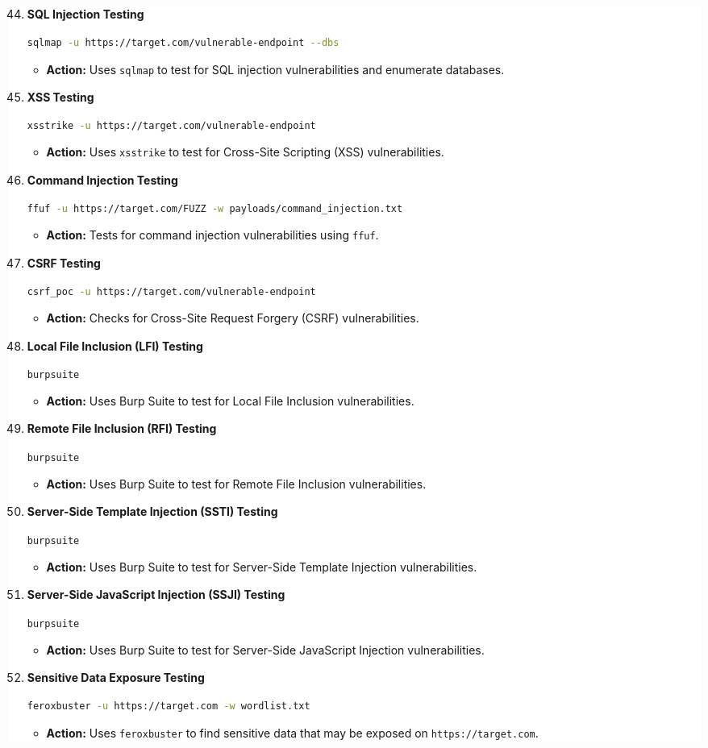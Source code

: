 44. **SQL Injection Testing**
    ```bash
    sqlmap -u https://target.com/vulnerable-endpoint --dbs
    ```
    - **Action:** Uses `sqlmap` to test for SQL injection vulnerabilities and enumerate databases.

45. **XSS Testing**
    ```bash
    xsstrike -u https://target.com/vulnerable-endpoint
    ```
    - **Action:** Uses `xsstrike` to test for Cross-Site Scripting (XSS) vulnerabilities.

46. **Command Injection Testing**
    ```bash
    ffuf -u https://target.com/FUZZ -w payloads/command_injection.txt
    ```
    - **Action:** Tests for command injection vulnerabilities using `ffuf`.

47. **CSRF Testing**
    ```bash
    csrf_poc -u https://target.com/vulnerable-endpoint
    ```
    - **Action:** Checks for Cross-Site Request Forgery (CSRF) vulnerabilities.

48. **Local File Inclusion (LFI) Testing**
    ```bash
    burpsuite
    ```
    - **Action:** Uses Burp Suite to test for Local File Inclusion vulnerabilities.

49. **Remote File Inclusion (RFI) Testing**
    ```bash
    burpsuite
    ```
    - **Action:** Uses Burp Suite to test for Remote File Inclusion vulnerabilities.

50. **Server-Side Template Injection (SSTI) Testing**
    ```bash
    burpsuite
    ```
    - **Action:** Uses Burp Suite to test for Server-Side Template Injection vulnerabilities.

51. **Server-Side JavaScript Injection (SSJI) Testing**
    ```bash
    burpsuite
    ```
    - **Action:** Uses Burp Suite to test for Server-Side JavaScript Injection vulnerabilities.

52. **Sensitive Data Exposure Testing**
    ```bash
    feroxbuster -u https://target.com -w wordlist.txt
    ```
    - **Action:** Uses `feroxbuster` to find sensitive data that may be exposed on `https://target.com`.
